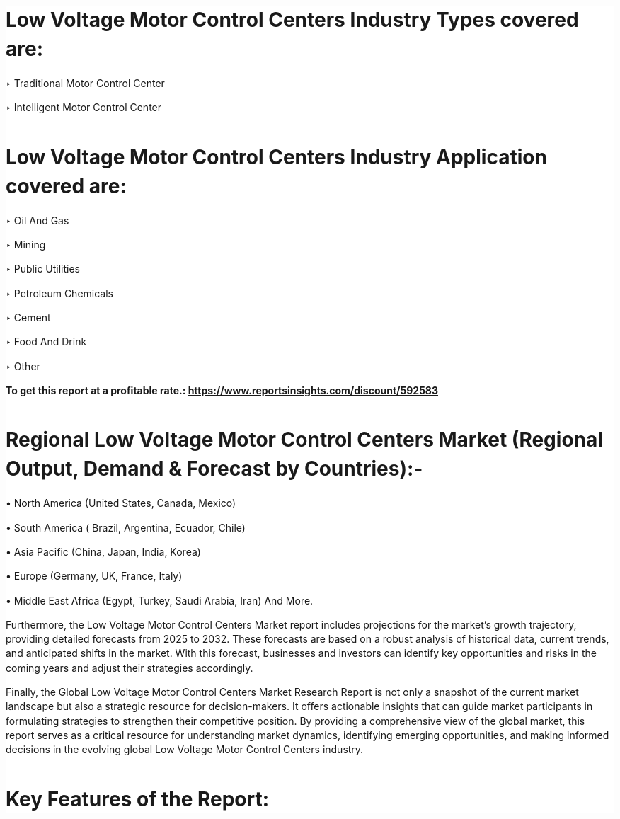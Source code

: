 # <strong>Low Voltage Motor Control Centers Industry Types covered are:</strong>

‣ Traditional Motor Control Center

‣ Intelligent Motor Control Center

# <strong>Low Voltage Motor Control Centers Industry Application covered are:</strong>

‣ Oil And Gas

‣ Mining

‣ Public Utilities

‣ Petroleum Chemicals

‣ Cement

‣ Food And Drink

‣ Other

<strong>To get this report at a profitable rate.: <a href=https://www.reportsinsights.com/discount/592583>https://www.reportsinsights.com/discount/592583</a></strong>

# <strong>Regional Low Voltage Motor Control Centers Market (Regional Output, Demand &amp; Forecast by Countries):-</strong>

• North America (United States, Canada, Mexico)

• South America ( Brazil, Argentina, Ecuador, Chile)

• Asia Pacific (China, Japan, India, Korea)

• Europe (Germany, UK, France, Italy)

• Middle East Africa (Egypt, Turkey, Saudi Arabia, Iran) And More.

Furthermore, the Low Voltage Motor Control Centers Market report includes projections for the market’s growth trajectory, providing detailed forecasts from 2025 to 2032. These forecasts are based on a robust analysis of historical data, current trends, and anticipated shifts in the market. With this forecast, businesses and investors can identify key opportunities and risks in the coming years and adjust their strategies accordingly.

Finally, the Global Low Voltage Motor Control Centers Market Research Report is not only a snapshot of the current market landscape but also a strategic resource for decision-makers. It offers actionable insights that can guide market participants in formulating strategies to strengthen their competitive position. By providing a comprehensive view of the global market, this report serves as a critical resource for understanding market dynamics, identifying emerging opportunities, and making informed decisions in the evolving global Low Voltage Motor Control Centers industry.

# <strong>Key Features of the Report:</strong>
